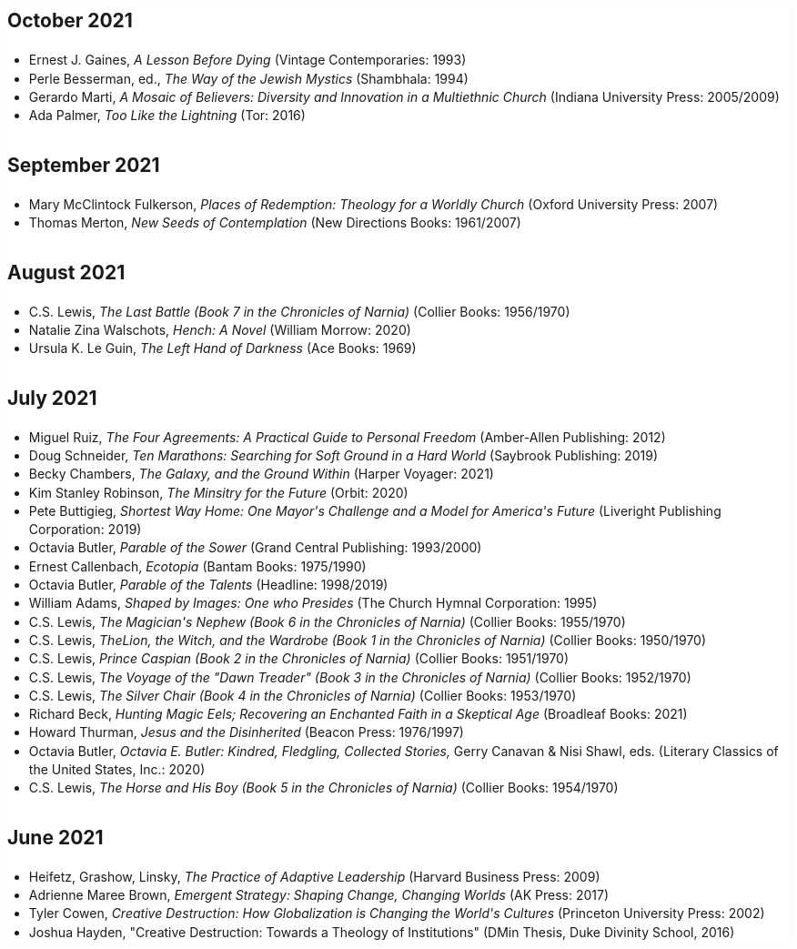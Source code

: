 ## October 2021
* Ernest J. Gaines, _A Lesson Before Dying_ (Vintage Contemporaries: 1993)
* Perle Besserman, ed., _The Way of the Jewish Mystics_ (Shambhala: 1994)
* Gerardo Marti, _A Mosaic of Believers: Diversity and Innovation in a Multiethnic Church_ (Indiana University Press: 2005/2009)
* Ada Palmer, _Too Like the Lightning_ (Tor: 2016)

## September 2021
* Mary McClintock Fulkerson, _Places of Redemption: Theology for a Worldly Church_ (Oxford University Press: 2007)
* Thomas Merton, _New Seeds of Contemplation_ (New Directions Books: 1961/2007)

## August 2021
* C.S. Lewis, _The Last Battle (Book 7 in the Chronicles of Narnia)_ (Collier Books: 1956/1970)
* Natalie Zina Walschots, _Hench: A Novel_ (William Morrow: 2020)
* Ursula K. Le Guin, _The Left Hand of Darkness_ (Ace Books: 1969)

## July 2021
* Miguel Ruiz, _The Four Agreements: A Practical Guide to Personal Freedom_ (Amber-Allen Publishing: 2012)
* Doug Schneider, _Ten Marathons: Searching for Soft Ground in a Hard World_ (Saybrook Publishing: 2019)
* Becky Chambers, _The Galaxy, and the Ground Within_ (Harper Voyager: 2021)
* Kim Stanley Robinson, _The Minsitry for the Future_ (Orbit: 2020)
* Pete Buttigieg, _Shortest Way Home: One Mayor's Challenge and a Model for America's Future_ (Liveright Publishing Corporation: 2019)
* Octavia Butler, _Parable of the Sower_ (Grand Central Publishing: 1993/2000)
* Ernest Callenbach, _Ecotopia_ (Bantam Books: 1975/1990)
* Octavia Butler, _Parable of the Talents_ (Headline: 1998/2019)
* William Adams, _Shaped by Images: One who Presides_ (The Church Hymnal Corporation: 1995)
* C.S. Lewis, _The Magician's Nephew (Book 6 in the Chronicles of Narnia)_ (Collier Books: 1955/1970)
* C.S. Lewis, _TheLion, the Witch, and the Wardrobe (Book 1 in the Chronicles of Narnia)_ (Collier Books: 1950/1970)
* C.S. Lewis, _Prince Caspian (Book 2 in the Chronicles of Narnia)_ (Collier Books: 1951/1970)
* C.S. Lewis, _The Voyage of the "Dawn Treader" (Book 3 in the Chronicles of Narnia)_ (Collier Books: 1952/1970)
* C.S. Lewis, _The Silver Chair (Book 4 in the Chronicles of Narnia)_ (Collier Books: 1953/1970)
* Richard Beck, _Hunting Magic Eels; Recovering an Enchanted Faith in a Skeptical Age_ (Broadleaf Books: 2021)
* Howard Thurman, _Jesus and the Disinherited_ (Beacon Press: 1976/1997)
* Octavia Butler, _Octavia E. Butler: Kindred, Fledgling, Collected Stories,_ Gerry Canavan & Nisi Shawl, eds. (Literary Classics of the United States, Inc.: 2020)
* C.S. Lewis, _The Horse and His Boy (Book 5 in the Chronicles of Narnia)_ (Collier Books: 1954/1970)

## June 2021
* Heifetz, Grashow, Linsky, _The Practice of Adaptive Leadership_ (Harvard Business Press: 2009)
* Adrienne Maree Brown, _Emergent Strategy: Shaping Change, Changing Worlds_ (AK Press: 2017)
* Tyler Cowen, _Creative Destruction: How Globalization is Changing the World's Cultures_ (Princeton University Press: 2002)
* Joshua Hayden, "Creative Destruction: Towards a Theology of Institutions" (DMin Thesis, Duke Divinity School, 2016)
